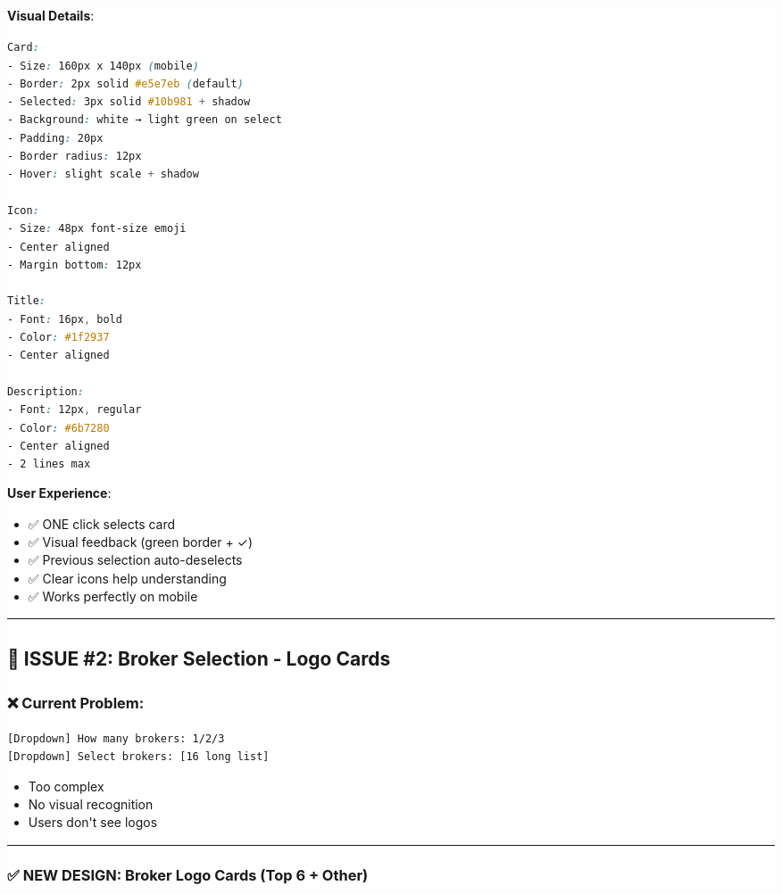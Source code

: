 **Visual Details**:
```css
Card:
- Size: 160px x 140px (mobile)
- Border: 2px solid #e5e7eb (default)
- Selected: 3px solid #10b981 + shadow
- Background: white → light green on select
- Padding: 20px
- Border radius: 12px
- Hover: slight scale + shadow

Icon:
- Size: 48px font-size emoji
- Center aligned
- Margin bottom: 12px

Title:
- Font: 16px, bold
- Color: #1f2937
- Center aligned

Description:
- Font: 12px, regular
- Color: #6b7280
- Center aligned
- 2 lines max
```

**User Experience**:
- ✅ ONE click selects card
- ✅ Visual feedback (green border + ✓)
- ✅ Previous selection auto-deselects
- ✅ Clear icons help understanding
- ✅ Works perfectly on mobile

---

## 🏦 ISSUE #2: Broker Selection - Logo Cards

### ❌ Current Problem:
```
[Dropdown] How many brokers: 1/2/3
[Dropdown] Select brokers: [16 long list]
```
- Too complex
- No visual recognition
- Users don't see logos

---

### ✅ NEW DESIGN: Broker Logo Cards (Top 6 + Other)
